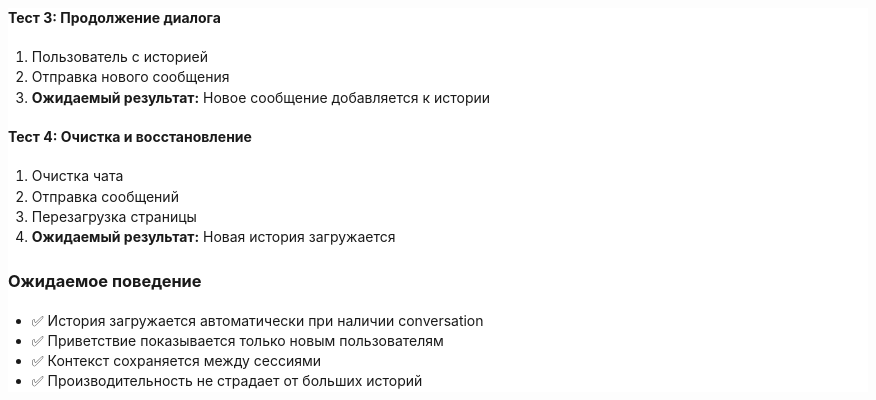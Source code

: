 #### Тест 3: Продолжение диалога

1. Пользователь с историей
2. Отправка нового сообщения
3. **Ожидаемый результат:** Новое сообщение добавляется к истории

#### Тест 4: Очистка и восстановление

1. Очистка чата
2. Отправка сообщений
3. Перезагрузка страницы
4. **Ожидаемый результат:** Новая история загружается

### Ожидаемое поведение

- ✅ История загружается автоматически при наличии conversation
- ✅ Приветствие показывается только новым пользователям
- ✅ Контекст сохраняется между сессиями
- ✅ Производительность не страдает от больших историй
